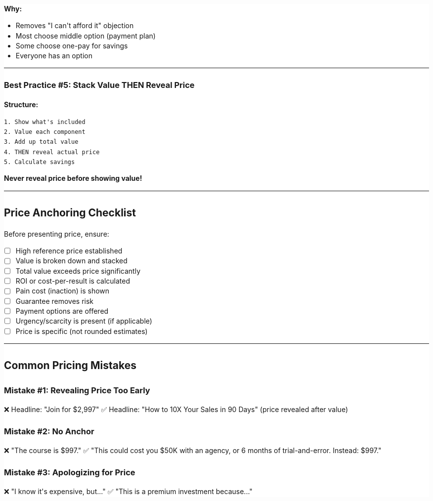 **Why:**
- Removes "I can't afford it" objection
- Most choose middle option (payment plan)
- Some choose one-pay for savings
- Everyone has an option

---

### Best Practice #5: Stack Value THEN Reveal Price

**Structure:**
```
1. Show what's included
2. Value each component
3. Add up total value
4. THEN reveal actual price
5. Calculate savings
```

**Never reveal price before showing value!**

---

## Price Anchoring Checklist

Before presenting price, ensure:

- [ ] High reference price established
- [ ] Value is broken down and stacked
- [ ] Total value exceeds price significantly
- [ ] ROI or cost-per-result is calculated
- [ ] Pain cost (inaction) is shown
- [ ] Guarantee removes risk
- [ ] Payment options are offered
- [ ] Urgency/scarcity is present (if applicable)
- [ ] Price is specific (not rounded estimates)

---

## Common Pricing Mistakes

### Mistake #1: Revealing Price Too Early
❌ Headline: "Join for $2,997"
✅ Headline: "How to 10X Your Sales in 90 Days" (price revealed after value)

### Mistake #2: No Anchor
❌ "The course is $997."
✅ "This could cost you $50K with an agency, or 6 months of trial-and-error. Instead: $997."

### Mistake #3: Apologizing for Price
❌ "I know it's expensive, but..."
✅ "This is a premium investment because..."
